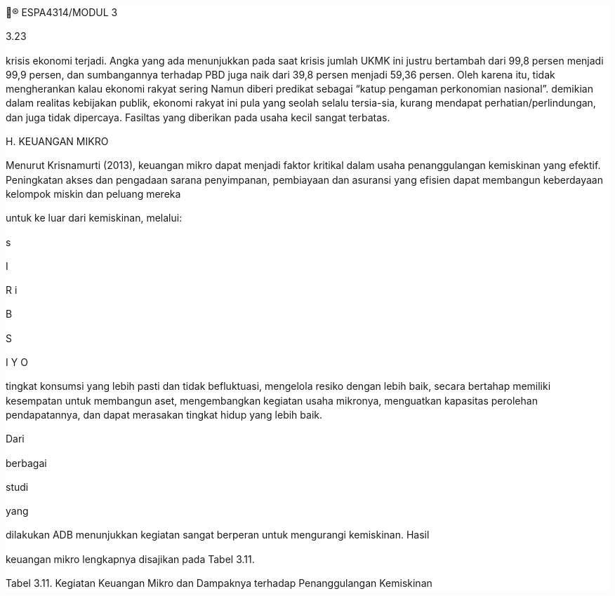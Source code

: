®  ESPA4314/MODUL  3

3.23

krisis  ekonomi  terjadi.  Angka  yang  ada  menunjukkan  pada  saat  krisis  jumlah
UKMK  ini  justru  bertambah  dari  99,8  persen  menjadi  99,9  persen,  dan
sumbangannya  terhadap  PBD  juga  naik  dari  39,8  persen  menjadi  59,36
persen.  Oleh  karena  itu,  tidak  mengherankan  kalau  ekonomi  rakyat  sering
Namun
diberi  predikat  sebagai  “katup  pengaman  perkonomian  nasional”.
demikian  dalam  realitas  kebijakan  publik,  ekonomi  rakyat  ini  pula  yang
seolah  selalu  tersia-sia,  kurang  mendapat  perhatian/perlindungan,  dan  juga
tidak  dipercaya.  Fasiltas  yang  diberikan  pada  usaha  kecil  sangat  terbatas.

H.  KEUANGAN  MIKRO

Menurut  Krisnamurti  (2013),  keuangan  mikro  dapat  menjadi  faktor
kritikal  dalam  usaha  penanggulangan  kemiskinan  yang  efektif.  Peningkatan
akses  dan  pengadaan  sarana  penyimpanan,  pembiayaan  dan  asuransi  yang
efisien  dapat  membangun  keberdayaan  kelompok  miskin  dan  peluang  mereka

untuk  ke  luar  dari  kemiskinan,  melalui:

s

I

R
i

B

S

I
Y
O

tingkat  konsumsi  yang  lebih  pasti  dan  tidak  befluktuasi,
mengelola  resiko  dengan  lebih  baik,
secara  bertahap  memiliki  kesempatan  untuk  membangun  aset,
mengembangkan  kegiatan  usaha  mikronya,
menguatkan  kapasitas  perolehan  pendapatannya,  dan
dapat  merasakan  tingkat  hidup  yang  lebih  baik.

Dari

berbagai

studi

yang

dilakukan  ADB  menunjukkan  kegiatan
sangat  berperan  untuk  mengurangi  kemiskinan.  Hasil

keuangan  mikro
lengkapnya  disajikan  pada  Tabel  3.11.

Tabel  3.11.
Kegiatan  Keuangan  Mikro  dan  Dampaknya  terhadap
Penanggulangan  Kemiskinan
